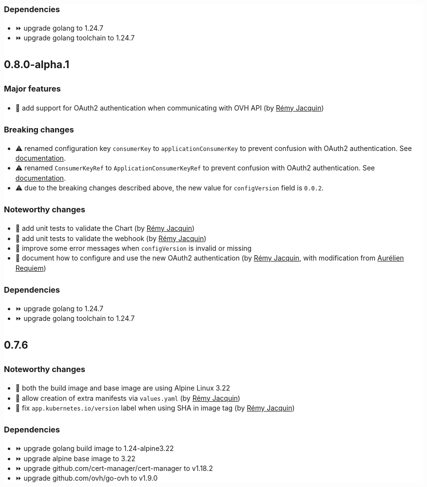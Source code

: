 ### Dependencies

- ⏩ upgrade golang to 1.24.7
- ⏩ upgrade golang toolchain to 1.24.7

## 0.8.0-alpha.1

### Major features

- 🎉 add support for OAuth2 authentication when communicating with OVH API (by [Rémy Jacquin](https://github.com/remyj38))

### Breaking changes

- ⚠️ renamed configuration key `consumerKey` to `applicationConsumerKey` to prevent confusion with OAuth2 authentication. See [documentation](https://aureq.github.io/cert-manager-webhook-ovh/#configuration).
- ⚠️ renamed `ConsumerKeyRef` to `ApplicationConsumerKeyRef` to prevent confusion with OAuth2 authentication. See [documentation](https://aureq.github.io/cert-manager-webhook-ovh/#configuration).
- ⚠️ due to the breaking changes described above, the new value for `configVersion` field is `0.0.2`.

### Noteworthy changes

- 🎉 add unit tests to validate the Chart (by [Rémy Jacquin](https://github.com/remyj38))
- 🎉 add unit tests to validate the webhook (by [Rémy Jacquin](https://github.com/remyj38))
- 🌿 improve some error messages when `configVersion` is invalid or missing
- 📄 document how to configure and use the new OAuth2 authentication (by [Rémy Jacquin](https://github.com/remyj38), with modification from [Aurélien Requiem](https://github.com/aureq))

### Dependencies

- ⏩ upgrade golang to 1.24.7
- ⏩ upgrade golang toolchain to 1.24.7

## 0.7.6

### Noteworthy changes

- 🎉 both the build image and base image are using Alpine Linux 3.22
- 🎉 allow creation of extra manifests via `values.yaml` (by [Rémy Jacquin](https://github.com/remyj38))
- 🐛 fix `app.kubernetes.io/version` label when using SHA in image tag (by [Rémy Jacquin](https://github.com/remyj38))

### Dependencies

- ⏩ upgrade golang build image to 1.24-alpine3.22
- ⏩ upgrade alpine base image to 3.22
- ⏩ upgrade github.com/cert-manager/cert-manager to v1.18.2
- ⏩ upgrade github.com/ovh/go-ovh to v1.9.0
